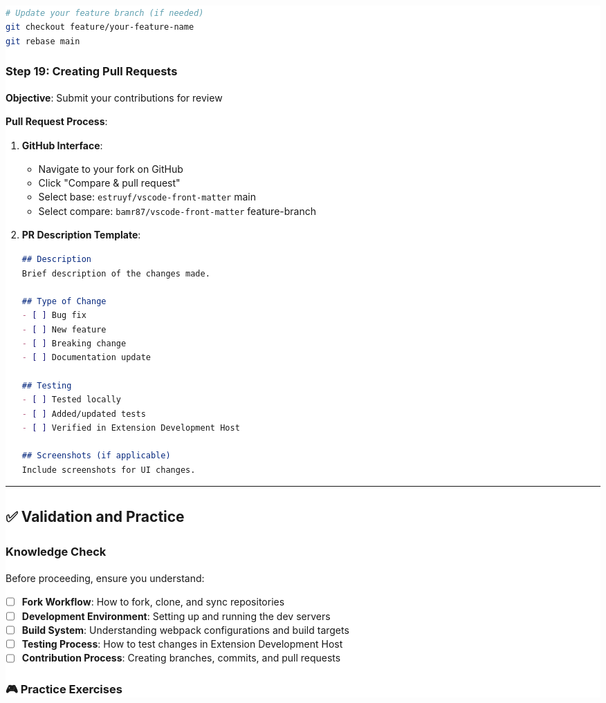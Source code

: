 ```bash
# Update your feature branch (if needed)
git checkout feature/your-feature-name
git rebase main
```

### Step 19: Creating Pull Requests

**Objective**: Submit your contributions for review

**Pull Request Process**:

1. **GitHub Interface**:
   - Navigate to your fork on GitHub
   - Click "Compare & pull request"
   - Select base: `estruyf/vscode-front-matter` main
   - Select compare: `bamr87/vscode-front-matter` feature-branch

2. **PR Description Template**:
   ```markdown
   ## Description
   Brief description of the changes made.

   ## Type of Change
   - [ ] Bug fix
   - [ ] New feature
   - [ ] Breaking change
   - [ ] Documentation update

   ## Testing
   - [ ] Tested locally
   - [ ] Added/updated tests
   - [ ] Verified in Extension Development Host

   ## Screenshots (if applicable)
   Include screenshots for UI changes.
   ```

---

## ✅ Validation and Practice

### Knowledge Check

Before proceeding, ensure you understand:

- [ ] **Fork Workflow**: How to fork, clone, and sync repositories
- [ ] **Development Environment**: Setting up and running the dev servers
- [ ] **Build System**: Understanding webpack configurations and build targets
- [ ] **Testing Process**: How to test changes in Extension Development Host
- [ ] **Contribution Process**: Creating branches, commits, and pull requests

### 🎮 Practice Exercises
